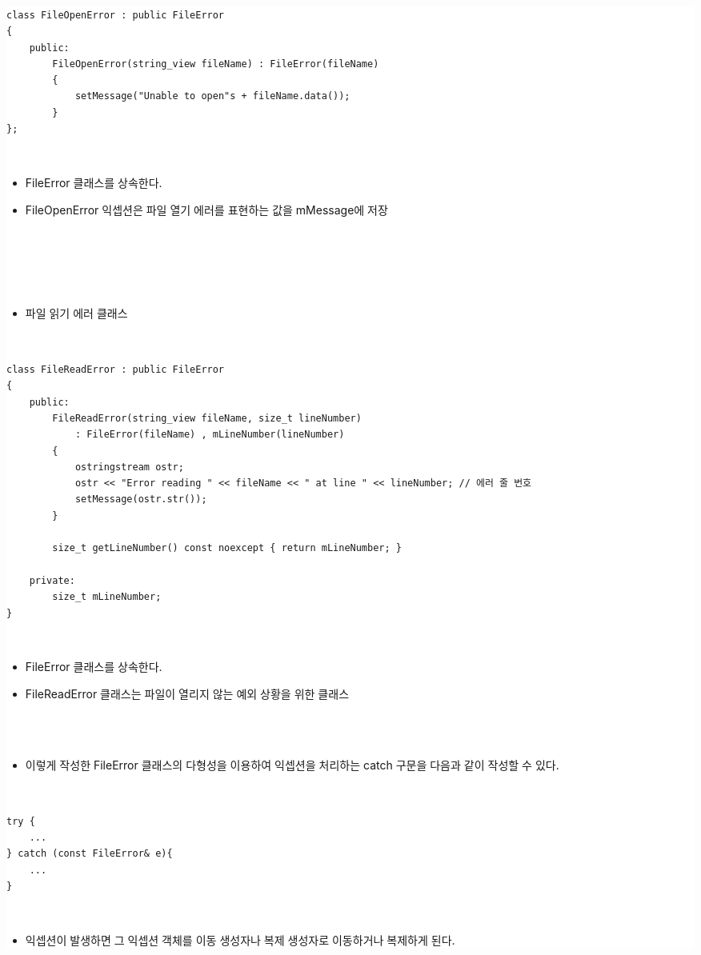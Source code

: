     class FileOpenError : public FileError
    {
        public:
            FileOpenError(string_view fileName) : FileError(fileName)
            {
                setMessage("Unable to open"s + fileName.data());
            }
    };

<br>

* FileError 클래스를 상속한다.

* FileOpenError 익셉션은 파일 열기 에러를 표현하는 값을 mMessage에 저장

<br><br><br><br>

* 파일 읽기 에러 클래스

<br>

    class FileReadError : public FileError
    {
        public:
            FileReadError(string_view fileName, size_t lineNumber)
                : FileError(fileName) , mLineNumber(lineNumber)
            {
                ostringstream ostr;
                ostr << "Error reading " << fileName << " at line " << lineNumber; // 에러 줄 번호
                setMessage(ostr.str());
            }

            size_t getLineNumber() const noexcept { return mLineNumber; }
        
        private:
            size_t mLineNumber;
    }

<br>

* FileError 클래스를 상속한다.

* FileReadError 클래스는 파일이 열리지 않는 예외 상황을 위한 클래스

<br><br>

* 이렇게 작성한 FileError 클래스의 다형성을 이용하여 익셉션을 처리하는 catch 구문을 다음과 같이 작성할 수 있다.

<br>

    try {
        ...
    } catch (const FileError& e){
        ...
    }

<br>

* 익셉션이 발생하면 그 익셉션 객체를 이동 생성자나 복제 생성자로 이동하거나 복제하게 된다.
